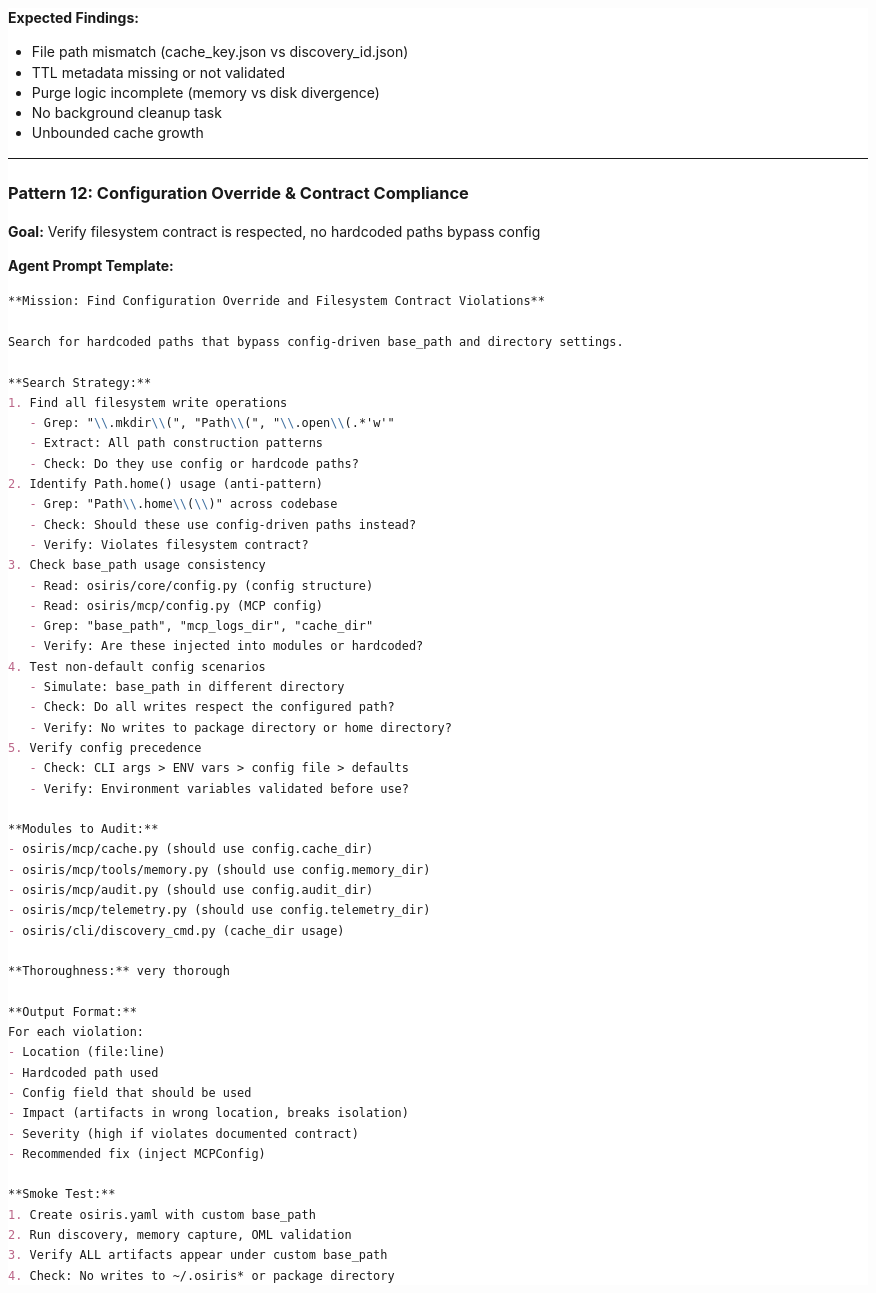 **Expected Findings:**
- File path mismatch (cache_key.json vs discovery_id.json)
- TTL metadata missing or not validated
- Purge logic incomplete (memory vs disk divergence)
- No background cleanup task
- Unbounded cache growth

---

### Pattern 12: Configuration Override & Contract Compliance

**Goal:** Verify filesystem contract is respected, no hardcoded paths bypass config

**Agent Prompt Template:**
```markdown
**Mission: Find Configuration Override and Filesystem Contract Violations**

Search for hardcoded paths that bypass config-driven base_path and directory settings.

**Search Strategy:**
1. Find all filesystem write operations
   - Grep: "\\.mkdir\\(", "Path\\(", "\\.open\\(.*'w'"
   - Extract: All path construction patterns
   - Check: Do they use config or hardcode paths?
2. Identify Path.home() usage (anti-pattern)
   - Grep: "Path\\.home\\(\\)" across codebase
   - Check: Should these use config-driven paths instead?
   - Verify: Violates filesystem contract?
3. Check base_path usage consistency
   - Read: osiris/core/config.py (config structure)
   - Read: osiris/mcp/config.py (MCP config)
   - Grep: "base_path", "mcp_logs_dir", "cache_dir"
   - Verify: Are these injected into modules or hardcoded?
4. Test non-default config scenarios
   - Simulate: base_path in different directory
   - Check: Do all writes respect the configured path?
   - Verify: No writes to package directory or home directory?
5. Verify config precedence
   - Check: CLI args > ENV vars > config file > defaults
   - Verify: Environment variables validated before use?

**Modules to Audit:**
- osiris/mcp/cache.py (should use config.cache_dir)
- osiris/mcp/tools/memory.py (should use config.memory_dir)
- osiris/mcp/audit.py (should use config.audit_dir)
- osiris/mcp/telemetry.py (should use config.telemetry_dir)
- osiris/cli/discovery_cmd.py (cache_dir usage)

**Thoroughness:** very thorough

**Output Format:**
For each violation:
- Location (file:line)
- Hardcoded path used
- Config field that should be used
- Impact (artifacts in wrong location, breaks isolation)
- Severity (high if violates documented contract)
- Recommended fix (inject MCPConfig)

**Smoke Test:**
1. Create osiris.yaml with custom base_path
2. Run discovery, memory capture, OML validation
3. Verify ALL artifacts appear under custom base_path
4. Check: No writes to ~/.osiris* or package directory
```